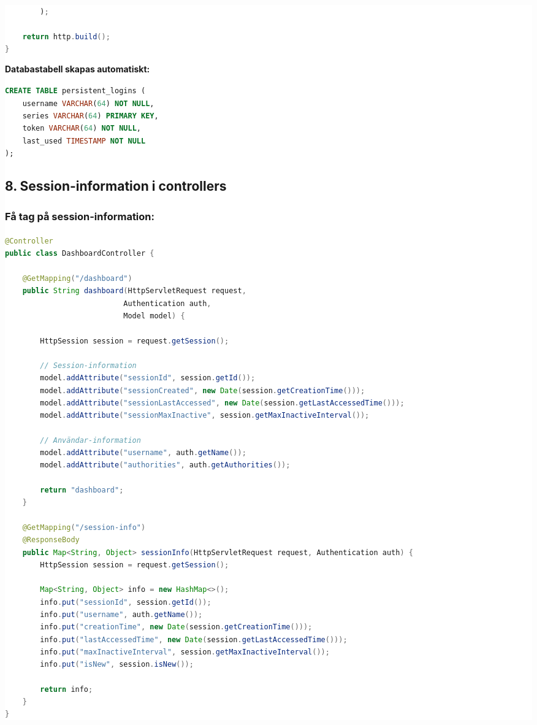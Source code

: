 ```java
        );
    
    return http.build();
}
```

**Databastabell skapas automatiskt:**
```sql
CREATE TABLE persistent_logins (
    username VARCHAR(64) NOT NULL,
    series VARCHAR(64) PRIMARY KEY,
    token VARCHAR(64) NOT NULL,
    last_used TIMESTAMP NOT NULL
);
```

## 8. Session-information i controllers

### Få tag på session-information:
```java
@Controller
public class DashboardController {
    
    @GetMapping("/dashboard")
    public String dashboard(HttpServletRequest request, 
                           Authentication auth, 
                           Model model) {
        
        HttpSession session = request.getSession();
        
        // Session-information
        model.addAttribute("sessionId", session.getId());
        model.addAttribute("sessionCreated", new Date(session.getCreationTime()));
        model.addAttribute("sessionLastAccessed", new Date(session.getLastAccessedTime()));
        model.addAttribute("sessionMaxInactive", session.getMaxInactiveInterval());
        
        // Användar-information
        model.addAttribute("username", auth.getName());
        model.addAttribute("authorities", auth.getAuthorities());
        
        return "dashboard";
    }
    
    @GetMapping("/session-info")
    @ResponseBody
    public Map<String, Object> sessionInfo(HttpServletRequest request, Authentication auth) {
        HttpSession session = request.getSession();
        
        Map<String, Object> info = new HashMap<>();
        info.put("sessionId", session.getId());
        info.put("username", auth.getName());
        info.put("creationTime", new Date(session.getCreationTime()));
        info.put("lastAccessedTime", new Date(session.getLastAccessedTime()));
        info.put("maxInactiveInterval", session.getMaxInactiveInterval());
        info.put("isNew", session.isNew());
        
        return info;
    }
}
```
